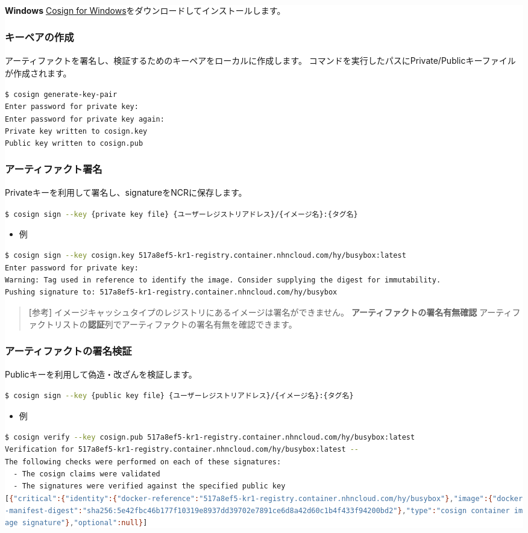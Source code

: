 **Windows**
[Cosign for Windows](https://github.com/sigstore/cosign/releases/download/v1.13.0/cosign-windows-amd64.exe)をダウンロードしてインストールします。

### キーペアの作成

アーティファクトを署名し、検証するためのキーペアをローカルに作成します。
コマンドを実行したパスにPrivate/Publicキーファイルが作成されます。

```bash
$ cosign generate-key-pair
Enter password for private key: 
Enter password for private key again: 
Private key written to cosign.key
Public key written to cosign.pub
```

### アーティファクト署名

Privateキーを利用して署名し、signatureをNCRに保存します。

```bash
$ cosign sign --key {private key file} {ユーザーレジストリアドレス}/{イメージ名}:{タグ名}
```

* 例

```bash
$ cosign sign --key cosign.key 517a8ef5-kr1-registry.container.nhncloud.com/hy/busybox:latest
Enter password for private key: 
Warning: Tag used in reference to identify the image. Consider supplying the digest for immutability.
Pushing signature to: 517a8ef5-kr1-registry.container.nhncloud.com/hy/busybox
```

> [参考]
> イメージキャッシュタイプのレジストリにあるイメージは署名ができません。
**アーティファクトの署名有無確認**
アーティファクトリストの**認証**列でアーティファクトの署名有無を確認できます。

### アーティファクトの署名検証

Publicキーを利用して偽造・改ざんを検証します。

```bash
$ cosign sign --key {public key file} {ユーザーレジストリアドレス}/{イメージ名}:{タグ名}
```

* 例

```bash
$ cosign verify --key cosign.pub 517a8ef5-kr1-registry.container.nhncloud.com/hy/busybox:latest
Verification for 517a8ef5-kr1-registry.container.nhncloud.com/hy/busybox:latest --
The following checks were performed on each of these signatures:
  - The cosign claims were validated
  - The signatures were verified against the specified public key
[{"critical":{"identity":{"docker-reference":"517a8ef5-kr1-registry.container.nhncloud.com/hy/busybox"},"image":{"docker-manifest-digest":"sha256:5e42fbc46b177f10319e8937dd39702e7891ce6d8a42d60c1b4f433f94200bd2"},"type":"cosign container image signature"},"optional":null}]
```
